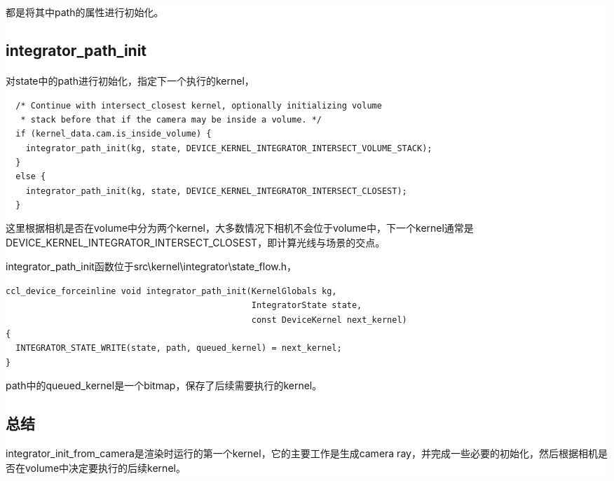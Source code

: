 都是将其中path的属性进行初始化。

## integrator_path_init

对state中的path进行初始化，指定下一个执行的kernel，

```
  /* Continue with intersect_closest kernel, optionally initializing volume
   * stack before that if the camera may be inside a volume. */
  if (kernel_data.cam.is_inside_volume) {
    integrator_path_init(kg, state, DEVICE_KERNEL_INTEGRATOR_INTERSECT_VOLUME_STACK);
  }
  else {
    integrator_path_init(kg, state, DEVICE_KERNEL_INTEGRATOR_INTERSECT_CLOSEST);
  }
```

这里根据相机是否在volume中分为两个kernel，大多数情况下相机不会位于volume中，下一个kernel通常是DEVICE_KERNEL_INTEGRATOR_INTERSECT_CLOSEST，即计算光线与场景的交点。

integrator_path_init函数位于src\kernel\integrator\state_flow.h，

```
ccl_device_forceinline void integrator_path_init(KernelGlobals kg,
                                                 IntegratorState state,
                                                 const DeviceKernel next_kernel)
{
  INTEGRATOR_STATE_WRITE(state, path, queued_kernel) = next_kernel;
}
```

path中的queued_kernel是一个bitmap，保存了后续需要执行的kernel。

## 总结

integrator_init_from_camera是渲染时运行的第一个kernel，它的主要工作是生成camera ray，并完成一些必要的初始化，然后根据相机是否在volume中决定要执行的后续kernel。